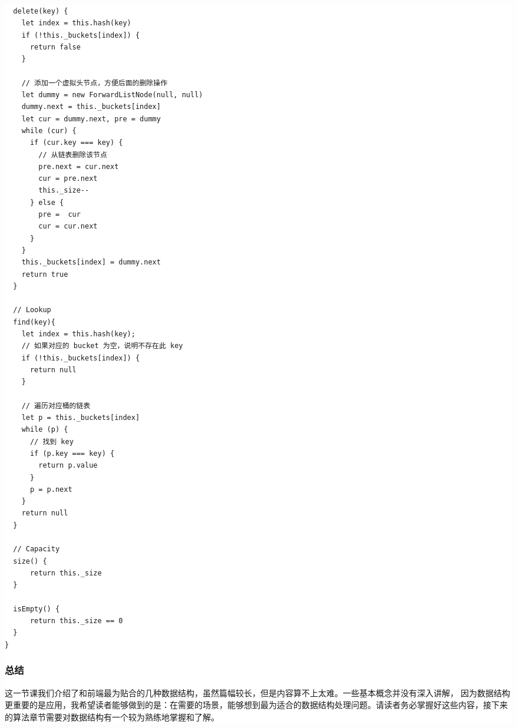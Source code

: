       delete(key) {
        let index = this.hash(key)
        if (!this._buckets[index]) {
          return false
        }
    
        // 添加一个虚拟头节点，方便后面的删除操作
        let dummy = new ForwardListNode(null, null)
        dummy.next = this._buckets[index]
        let cur = dummy.next, pre = dummy
        while (cur) {
          if (cur.key === key) {
            // 从链表删除该节点
            pre.next = cur.next
            cur = pre.next
            this._size--
          } else {
            pre =  cur
            cur = cur.next
          }
        }
        this._buckets[index] = dummy.next
        return true
      }
    
      // Lookup
      find(key){
        let index = this.hash(key);
        // 如果对应的 bucket 为空，说明不存在此 key
        if (!this._buckets[index]) {
          return null
        }
    
        // 遍历对应桶的链表
        let p = this._buckets[index]
        while (p) {
          // 找到 key
          if (p.key === key) {
            return p.value
          }
          p = p.next
        }
        return null
      } 
    
      // Capacity
      size() {
          return this._size
      }
    
      isEmpty() {
          return this._size == 0
      }
    }
    

### 总结

这一节课我们介绍了和前端最为贴合的几种数据结构，虽然篇幅较长，但是内容算不上太难。一些基本概念并没有深入讲解，
因为数据结构更重要的是应用，我希望读者能够做到的是：在需要的场景，能够想到最为适合的数据结构处理问题。请读者务必掌握好这些内容，接下来的算法章节需要对数据结构有一个较为熟练地掌握和了解。


